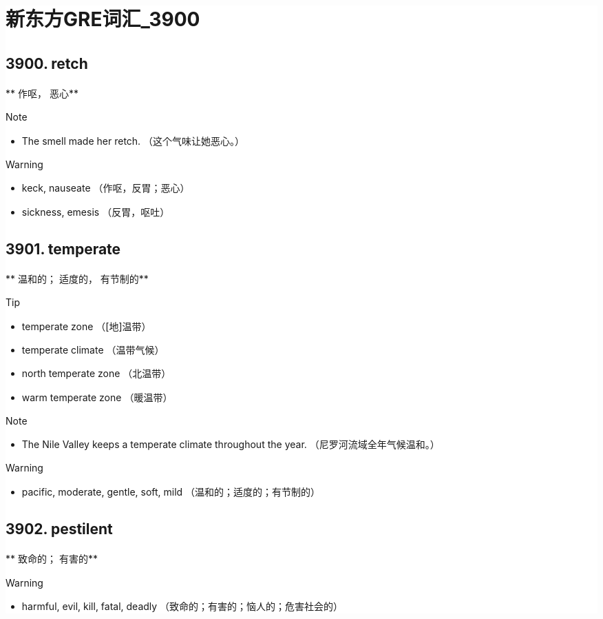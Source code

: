 # 新东方GRE词汇_3900

## 3900. retch

** 作呕， 恶心**

> [!NOTE]
>
> - The smell made her retch. （这个气味让她恶心。）
>

> [!WARNING]
>
> - keck, nauseate （作呕，反胃；恶心）
>
> - sickness, emesis （反胃，呕吐）
>

## 3901. temperate

** 温和的； 适度的， 有节制的**

> [!TIP]
>
> - temperate zone （[地]温带）
>
> - temperate climate （温带气候）
>
> - north temperate zone （北温带）
>
> - warm temperate zone （暖温带）
>

> [!NOTE]
>
> - The Nile Valley keeps a temperate climate throughout the year. （尼罗河流域全年气候温和。）
>

> [!WARNING]
>
> - pacific, moderate, gentle, soft, mild （温和的；适度的；有节制的）
>

## 3902. pestilent

** 致命的； 有害的**

> [!WARNING]
>
> - harmful, evil, kill, fatal, deadly （致命的；有害的；恼人的；危害社会的）
>
